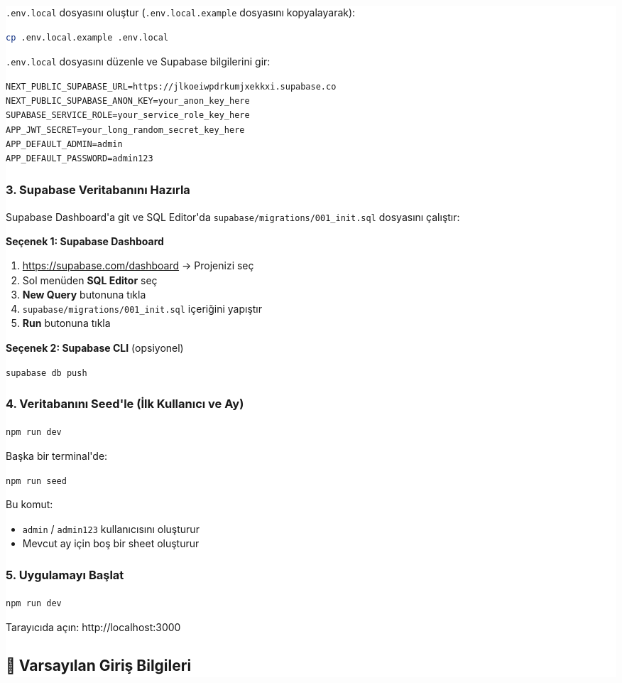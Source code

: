 `.env.local` dosyasını oluştur (`.env.local.example` dosyasını kopyalayarak):

```bash
cp .env.local.example .env.local
```

`.env.local` dosyasını düzenle ve Supabase bilgilerini gir:

```env
NEXT_PUBLIC_SUPABASE_URL=https://jlkoeiwpdrkumjxekkxi.supabase.co
NEXT_PUBLIC_SUPABASE_ANON_KEY=your_anon_key_here
SUPABASE_SERVICE_ROLE=your_service_role_key_here
APP_JWT_SECRET=your_long_random_secret_key_here
APP_DEFAULT_ADMIN=admin
APP_DEFAULT_PASSWORD=admin123
```

### 3. Supabase Veritabanını Hazırla

Supabase Dashboard'a git ve SQL Editor'da `supabase/migrations/001_init.sql` dosyasını çalıştır:

**Seçenek 1: Supabase Dashboard**
1. https://supabase.com/dashboard → Projenizi seç
2. Sol menüden **SQL Editor** seç
3. **New Query** butonuna tıkla
4. `supabase/migrations/001_init.sql` içeriğini yapıştır
5. **Run** butonuna tıkla

**Seçenek 2: Supabase CLI** (opsiyonel)
```bash
supabase db push
```

### 4. Veritabanını Seed'le (İlk Kullanıcı ve Ay)

```bash
npm run dev
```

Başka bir terminal'de:

```bash
npm run seed
```

Bu komut:
- `admin` / `admin123` kullanıcısını oluşturur
- Mevcut ay için boş bir sheet oluşturur

### 5. Uygulamayı Başlat

```bash
npm run dev
```

Tarayıcıda açın: http://localhost:3000

## 🔐 Varsayılan Giriş Bilgileri
